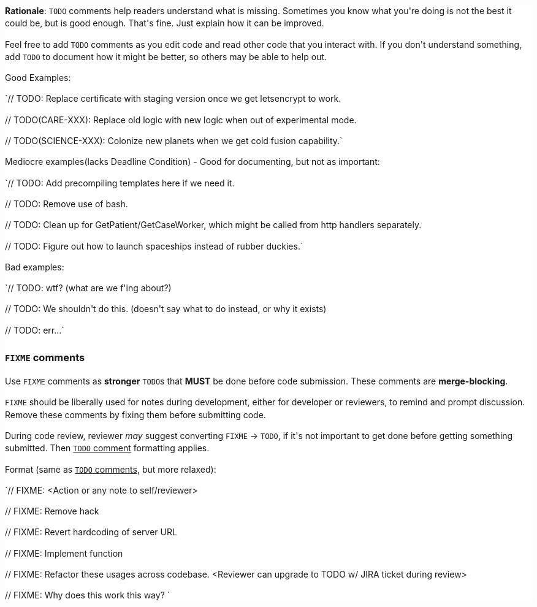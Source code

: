 **Rationale**: `TODO` comments help readers understand what is missing. Sometimes you know what you're doing is not the best it could be, but is good enough. That's fine. Just explain how it can be improved.

Feel free to add `TODO` comments as you edit code and read other code that you interact with. If you don't understand something, add `TODO` to document how it might be better, so others may be able to help out.

Good Examples:

`// TODO: Replace certificate with staging version once we get letsencrypt to work.

// TODO(CARE-XXX): Replace old logic with new logic when out of experimental mode.

// TODO(SCIENCE-XXX): Colonize new planets when we get cold fusion capability.`

Mediocre examples(lacks Deadline Condition) - Good for documenting, but not as important:

`// TODO: Add precompiling templates here if we need it.

// TODO: Remove use of bash.

// TODO: Clean up for GetPatient/GetCaseWorker, which might be called from http handlers separately.

// TODO: Figure out how to launch spaceships instead of rubber duckies.`

Bad examples:

`// TODO: wtf? (what are we f'ing about?)

// TODO: We shouldn't do this. (doesn't say what to do instead, or why it exists)

// TODO: err...`

### **`FIXME` comments**

Use `FIXME` comments as **stronger** `TODO`s that **MUST** be done before code submission. These comments are **merge-blocking**.

`FIXME` should be liberally used for notes during development, either for developer or reviewers, to remind and prompt discussion. Remove these comments by fixing them before submitting code.

During code review, reviewer *may* suggest converting `FIXME` -> `TODO`, if it's not important to get done before getting something submitted. Then [`TODO` comment](https://github.com/MindStrongHealth/experimental/blob/master/users/teejae/coding-style.md#todo-comments) formatting applies.

Format (same as [`TODO` comments](https://github.com/MindStrongHealth/experimental/blob/master/users/teejae/coding-style.md#todo-comments), but more relaxed):

`// FIXME: <Action or any note to self/reviewer>

// FIXME: Remove hack

// FIXME: Revert hardcoding of server URL

// FIXME: Implement function

// FIXME: Refactor these usages across codebase. <Reviewer can upgrade to TODO w/ JIRA ticket during review>

// FIXME: Why does this work this way? <Reviewer should help out here with getting something more understandable>`
